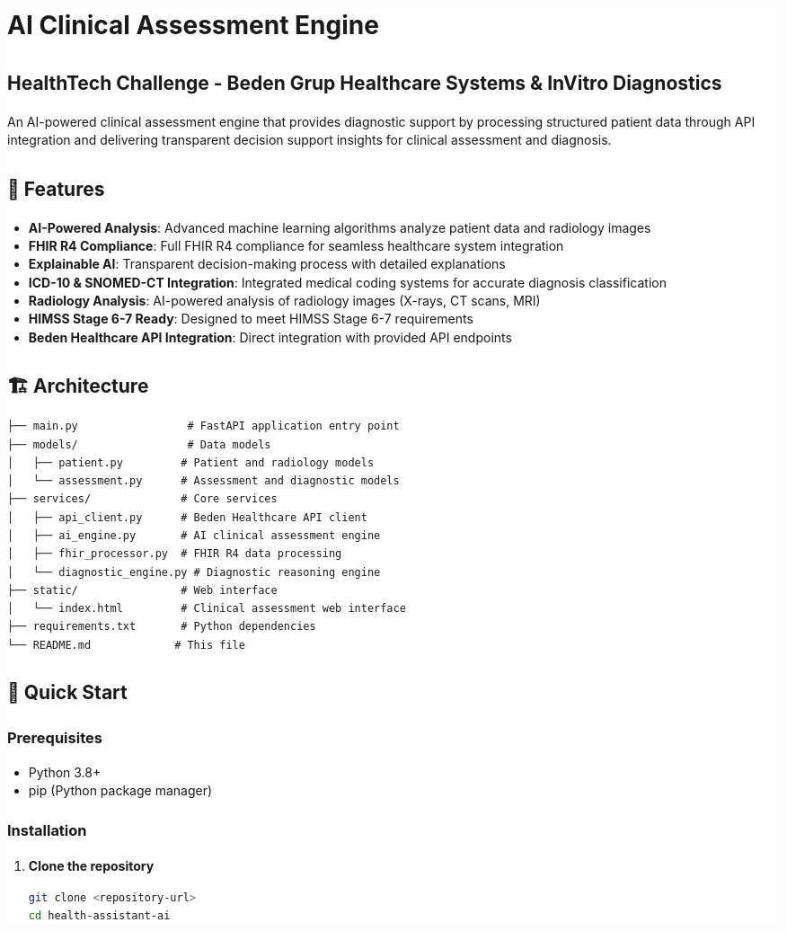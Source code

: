 # AI Clinical Assessment Engine

## HealthTech Challenge - Beden Grup Healthcare Systems & InVitro Diagnostics

An AI-powered clinical assessment engine that provides diagnostic support by processing structured patient data through API integration and delivering transparent decision support insights for clinical assessment and diagnosis.

## 🚀 Features

- **AI-Powered Analysis**: Advanced machine learning algorithms analyze patient data and radiology images
- **FHIR R4 Compliance**: Full FHIR R4 compliance for seamless healthcare system integration
- **Explainable AI**: Transparent decision-making process with detailed explanations
- **ICD-10 & SNOMED-CT Integration**: Integrated medical coding systems for accurate diagnosis classification
- **Radiology Analysis**: AI-powered analysis of radiology images (X-rays, CT scans, MRI)
- **HIMSS Stage 6-7 Ready**: Designed to meet HIMSS Stage 6-7 requirements
- **Beden Healthcare API Integration**: Direct integration with provided API endpoints

## 🏗️ Architecture

```
├── main.py                 # FastAPI application entry point
├── models/                 # Data models
│   ├── patient.py         # Patient and radiology models
│   └── assessment.py      # Assessment and diagnostic models
├── services/              # Core services
│   ├── api_client.py      # Beden Healthcare API client
│   ├── ai_engine.py       # AI clinical assessment engine
│   ├── fhir_processor.py  # FHIR R4 data processing
│   └── diagnostic_engine.py # Diagnostic reasoning engine
├── static/                # Web interface
│   └── index.html         # Clinical assessment web interface
├── requirements.txt       # Python dependencies
└── README.md             # This file
```

## 🚀 Quick Start

### Prerequisites

- Python 3.8+
- pip (Python package manager)

### Installation

1. **Clone the repository**
   ```bash
   git clone <repository-url>
   cd health-assistant-ai
   ```
